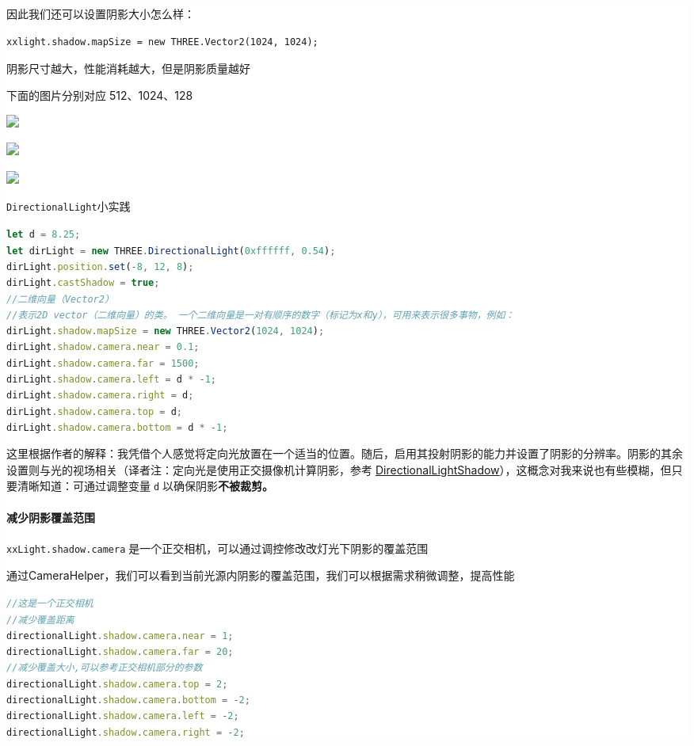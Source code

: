 

因此我们还可以设置阴影大小怎么样：

`xxlight.shadow.mapSize = new THREE.Vector2(1024, 1024);`

阴影尺寸越大，性能消耗越大，但是阴影质量越好

下面的图片分别对应 512、1024、128

![](/simple-blog/three/mapsize512.png)

![](/simple-blog/three/mapsize1024.png)

![](/simple-blog/three/mapsize128.png)



`DirectionalLight`小实践

```js
let d = 8.25;
let dirLight = new THREE.DirectionalLight(0xffffff, 0.54);
dirLight.position.set(-8, 12, 8);
dirLight.castShadow = true;
//二维向量（Vector2）
//表示2D vector（二维向量）的类。 一个二维向量是一对有顺序的数字（标记为x和y），可用来表示很多事物，例如：
dirLight.shadow.mapSize = new THREE.Vector2(1024, 1024);
dirLight.shadow.camera.near = 0.1;
dirLight.shadow.camera.far = 1500;
dirLight.shadow.camera.left = d * -1;
dirLight.shadow.camera.right = d;
dirLight.shadow.camera.top = d;
dirLight.shadow.camera.bottom = d * -1;
```

这里根据作者的解释：我凭借个人感觉将定向光放置在一个适当的位置。随后，启用其投射阴影的能力并设置了阴影的分辨率。阴影的其余设置则与光的视场相关（译者注：定向光是使用正交摄像机计算阴影，参考 [DirectionalLightShadow](https://threejs.org/docs/index.html#api/en/lights/shadows/DirectionalLightShadow)），这概念对我来说也有些模糊，但只要清晰知道：可通过调整变量 `d` 以确保阴影**不被裁剪。**



#### 减少阴影覆盖范围

`xxLight.shadow.camera` 是一个正交相机，可以通过调控修改改灯光下阴影的覆盖范围

通过CameraHelper，我们可以看到当前光源内阴影的覆盖范围，我们可以根据需求稍微调整，提高性能

```js
//这是一个正交相机
//减少覆盖距离
directionalLight.shadow.camera.near = 1;
directionalLight.shadow.camera.far = 20;
//减少覆盖大小,可以参考正交相机部分的参数
directionalLight.shadow.camera.top = 2;
directionalLight.shadow.camera.bottom = -2;
directionalLight.shadow.camera.left = -2;
directionalLight.shadow.camera.right = -2;
```
